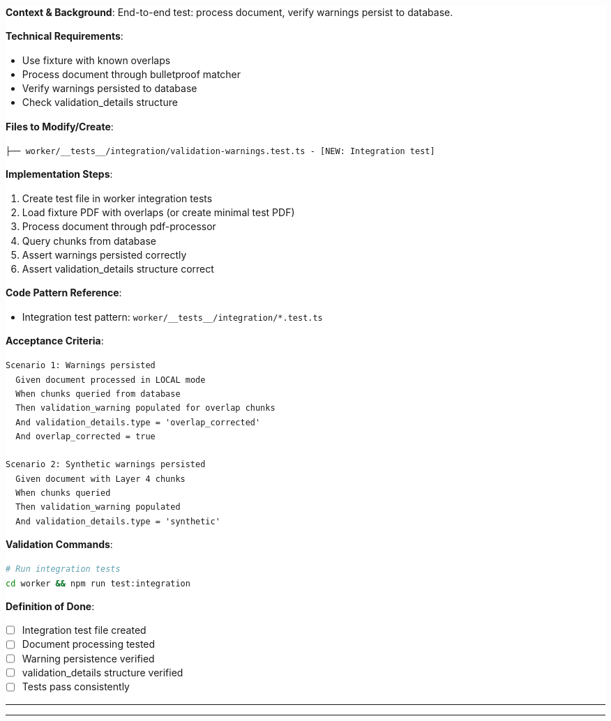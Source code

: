 **Context & Background**:
End-to-end test: process document, verify warnings persist to database.

**Technical Requirements**:
- Use fixture with known overlaps
- Process document through bulletproof matcher
- Verify warnings persisted to database
- Check validation_details structure

**Files to Modify/Create**:
```
├── worker/__tests__/integration/validation-warnings.test.ts - [NEW: Integration test]
```

**Implementation Steps**:
1. Create test file in worker integration tests
2. Load fixture PDF with overlaps (or create minimal test PDF)
3. Process document through pdf-processor
4. Query chunks from database
5. Assert warnings persisted correctly
6. Assert validation_details structure correct

**Code Pattern Reference**:
- Integration test pattern: `worker/__tests__/integration/*.test.ts`

**Acceptance Criteria**:
```gherkin
Scenario 1: Warnings persisted
  Given document processed in LOCAL mode
  When chunks queried from database
  Then validation_warning populated for overlap chunks
  And validation_details.type = 'overlap_corrected'
  And overlap_corrected = true

Scenario 2: Synthetic warnings persisted
  Given document with Layer 4 chunks
  When chunks queried
  Then validation_warning populated
  And validation_details.type = 'synthetic'
```

**Validation Commands**:
```bash
# Run integration tests
cd worker && npm run test:integration
```

**Definition of Done**:
- [ ] Integration test file created
- [ ] Document processing tested
- [ ] Warning persistence verified
- [ ] validation_details structure verified
- [ ] Tests pass consistently

---

---